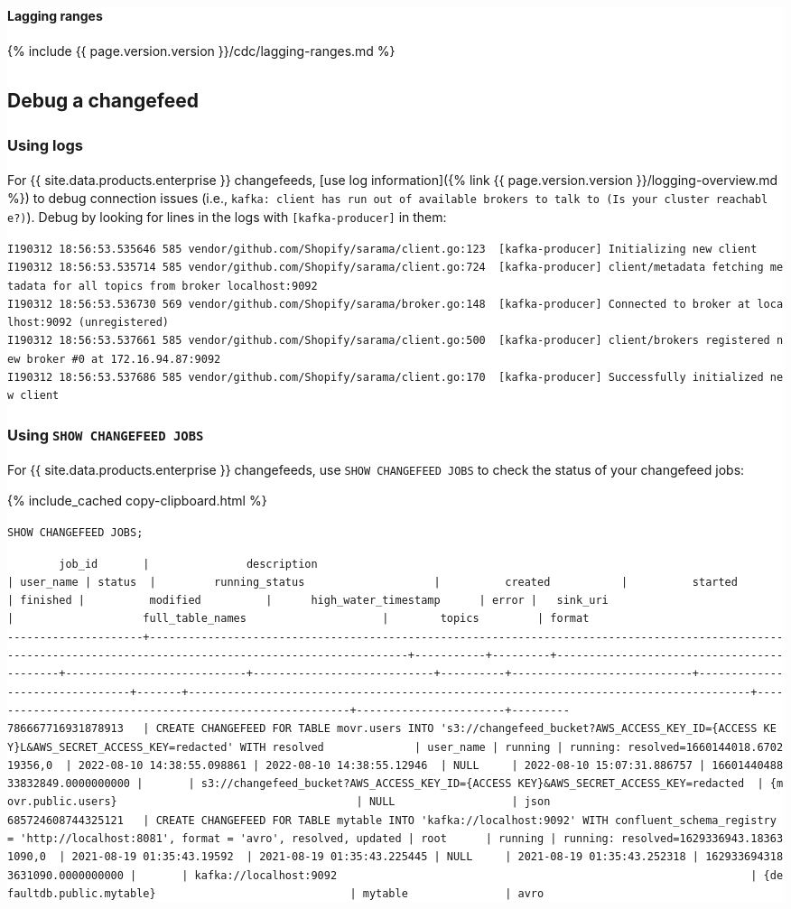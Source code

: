 #### Lagging ranges

{% include {{ page.version.version }}/cdc/lagging-ranges.md %}

## Debug a changefeed

### Using logs

For {{ site.data.products.enterprise }} changefeeds, [use log information]({% link {{ page.version.version }}/logging-overview.md %}) to debug connection issues (i.e., `kafka: client has run out of available brokers to talk to (Is your cluster reachable?)`). Debug by looking for lines in the logs with `[kafka-producer]` in them:

~~~
I190312 18:56:53.535646 585 vendor/github.com/Shopify/sarama/client.go:123  [kafka-producer] Initializing new client
I190312 18:56:53.535714 585 vendor/github.com/Shopify/sarama/client.go:724  [kafka-producer] client/metadata fetching metadata for all topics from broker localhost:9092
I190312 18:56:53.536730 569 vendor/github.com/Shopify/sarama/broker.go:148  [kafka-producer] Connected to broker at localhost:9092 (unregistered)
I190312 18:56:53.537661 585 vendor/github.com/Shopify/sarama/client.go:500  [kafka-producer] client/brokers registered new broker #0 at 172.16.94.87:9092
I190312 18:56:53.537686 585 vendor/github.com/Shopify/sarama/client.go:170  [kafka-producer] Successfully initialized new client
~~~

### Using `SHOW CHANGEFEED JOBS`

 For {{ site.data.products.enterprise }} changefeeds, use `SHOW CHANGEFEED JOBS` to check the status of your changefeed jobs:

{% include_cached copy-clipboard.html %}
~~~ sql
SHOW CHANGEFEED JOBS;
~~~

~~~
        job_id       |               description                                                                                                                                      | user_name | status  |         running_status                    |          created           |          started           | finished |          modified          |      high_water_timestamp      | error |   sink_uri                                                                            |                    full_table_names                     |        topics         | format
---------------------+----------------------------------------------------------------------------------------------------------------------------------------------------------------+-----------+---------+-------------------------------------------+----------------------------+----------------------------+----------+----------------------------+--------------------------------+-------+---------------------------------------------------------------------------------------+---------------------------------------------------------+-----------------------+---------
786667716931878913   | CREATE CHANGEFEED FOR TABLE movr.users INTO 's3://changefeed_bucket?AWS_ACCESS_KEY_ID={ACCESS KEY}L&AWS_SECRET_ACCESS_KEY=redacted' WITH resolved              | user_name | running | running: resolved=1660144018.670219356,0  | 2022-08-10 14:38:55.098861 | 2022-08-10 14:38:55.12946  | NULL     | 2022-08-10 15:07:31.886757 | 1660144048833832849.0000000000 |       | s3://changefeed_bucket?AWS_ACCESS_KEY_ID={ACCESS KEY}&AWS_SECRET_ACCESS_KEY=redacted  | {movr.public.users}                                     | NULL                  | json
685724608744325121   | CREATE CHANGEFEED FOR TABLE mytable INTO 'kafka://localhost:9092' WITH confluent_schema_registry = 'http://localhost:8081', format = 'avro', resolved, updated | root      | running | running: resolved=1629336943.183631090,0  | 2021-08-19 01:35:43.19592  | 2021-08-19 01:35:43.225445 | NULL     | 2021-08-19 01:35:43.252318 | 1629336943183631090.0000000000 |       | kafka://localhost:9092                                                                | {defaultdb.public.mytable}                              | mytable               | avro
~~~
